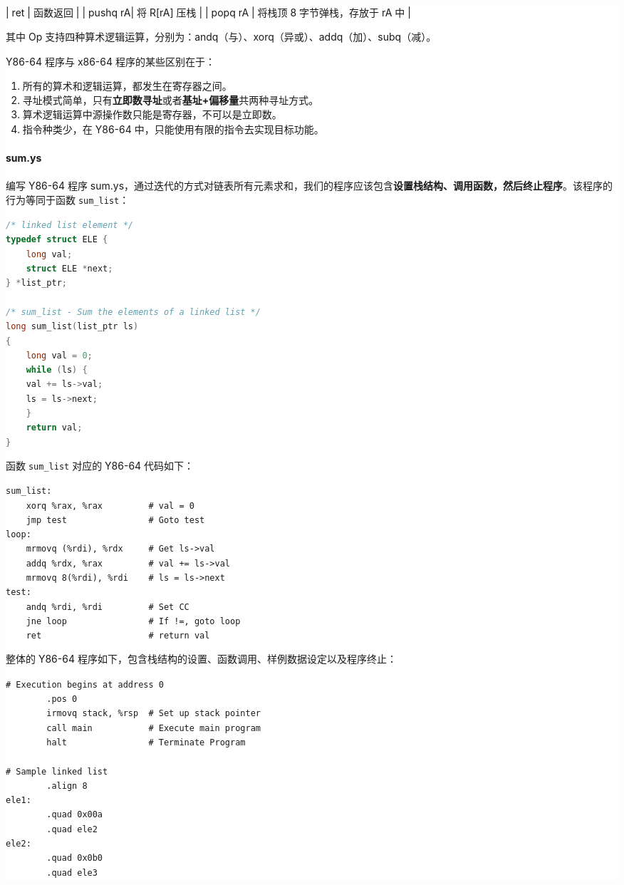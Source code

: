 | ret | 函数返回 |
| pushq rA| 将 R[rA] 压栈 |
| popq rA | 将栈顶 8 字节弹栈，存放于 rA 中 |

其中 Op 支持四种算术逻辑运算，分别为：andq（与）、xorq（异或）、addq（加）、subq（减）。

Y86-64 程序与 x86-64 程序的某些区别在于：
1. 所有的算术和逻辑运算，都发生在寄存器之间。
2. 寻址模式简单，只有**立即数寻址**或者**基址+偏移量**共两种寻址方式。
3. 算术逻辑运算中源操作数只能是寄存器，不可以是立即数。
4. 指令种类少，在 Y86-64 中，只能使用有限的指令去实现目标功能。

#### sum.ys
编写 Y86-64 程序 sum.ys，通过迭代的方式对链表所有元素求和，我们的程序应该包含**设置栈结构、调用函数，然后终止程序**。该程序的行为等同于函数 `sum_list`：
```c
/* linked list element */
typedef struct ELE {
    long val;
    struct ELE *next;
} *list_ptr;

/* sum_list - Sum the elements of a linked list */
long sum_list(list_ptr ls)
{
    long val = 0;
    while (ls) {
	val += ls->val;
	ls = ls->next;
    }
    return val;
}
```

函数 `sum_list` 对应的 Y86-64 代码如下：
```
sum_list:
    xorq %rax, %rax         # val = 0
    jmp test                # Goto test
loop:
    mrmovq (%rdi), %rdx     # Get ls->val
    addq %rdx, %rax         # val += ls->val
    mrmovq 8(%rdi), %rdi    # ls = ls->next
test:
    andq %rdi, %rdi         # Set CC
    jne loop                # If !=, goto loop
    ret                     # return val
```

整体的 Y86-64 程序如下，包含栈结构的设置、函数调用、样例数据设定以及程序终止：
```
# Execution begins at address 0
        .pos 0
        irmovq stack, %rsp  # Set up stack pointer
        call main           # Execute main program
        halt                # Terminate Program

# Sample linked list
        .align 8
ele1:
        .quad 0x00a
        .quad ele2
ele2:
        .quad 0x0b0
        .quad ele3
```